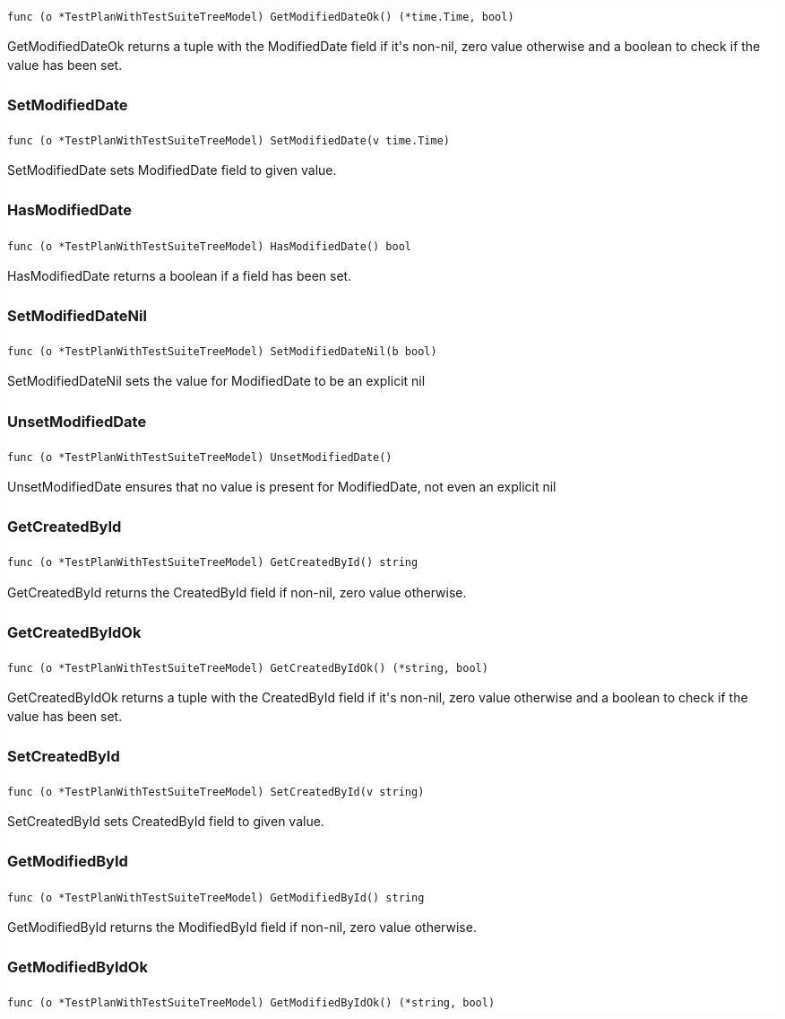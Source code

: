 `func (o *TestPlanWithTestSuiteTreeModel) GetModifiedDateOk() (*time.Time, bool)`

GetModifiedDateOk returns a tuple with the ModifiedDate field if it's non-nil, zero value otherwise
and a boolean to check if the value has been set.

### SetModifiedDate

`func (o *TestPlanWithTestSuiteTreeModel) SetModifiedDate(v time.Time)`

SetModifiedDate sets ModifiedDate field to given value.

### HasModifiedDate

`func (o *TestPlanWithTestSuiteTreeModel) HasModifiedDate() bool`

HasModifiedDate returns a boolean if a field has been set.

### SetModifiedDateNil

`func (o *TestPlanWithTestSuiteTreeModel) SetModifiedDateNil(b bool)`

 SetModifiedDateNil sets the value for ModifiedDate to be an explicit nil

### UnsetModifiedDate
`func (o *TestPlanWithTestSuiteTreeModel) UnsetModifiedDate()`

UnsetModifiedDate ensures that no value is present for ModifiedDate, not even an explicit nil
### GetCreatedById

`func (o *TestPlanWithTestSuiteTreeModel) GetCreatedById() string`

GetCreatedById returns the CreatedById field if non-nil, zero value otherwise.

### GetCreatedByIdOk

`func (o *TestPlanWithTestSuiteTreeModel) GetCreatedByIdOk() (*string, bool)`

GetCreatedByIdOk returns a tuple with the CreatedById field if it's non-nil, zero value otherwise
and a boolean to check if the value has been set.

### SetCreatedById

`func (o *TestPlanWithTestSuiteTreeModel) SetCreatedById(v string)`

SetCreatedById sets CreatedById field to given value.


### GetModifiedById

`func (o *TestPlanWithTestSuiteTreeModel) GetModifiedById() string`

GetModifiedById returns the ModifiedById field if non-nil, zero value otherwise.

### GetModifiedByIdOk

`func (o *TestPlanWithTestSuiteTreeModel) GetModifiedByIdOk() (*string, bool)`
